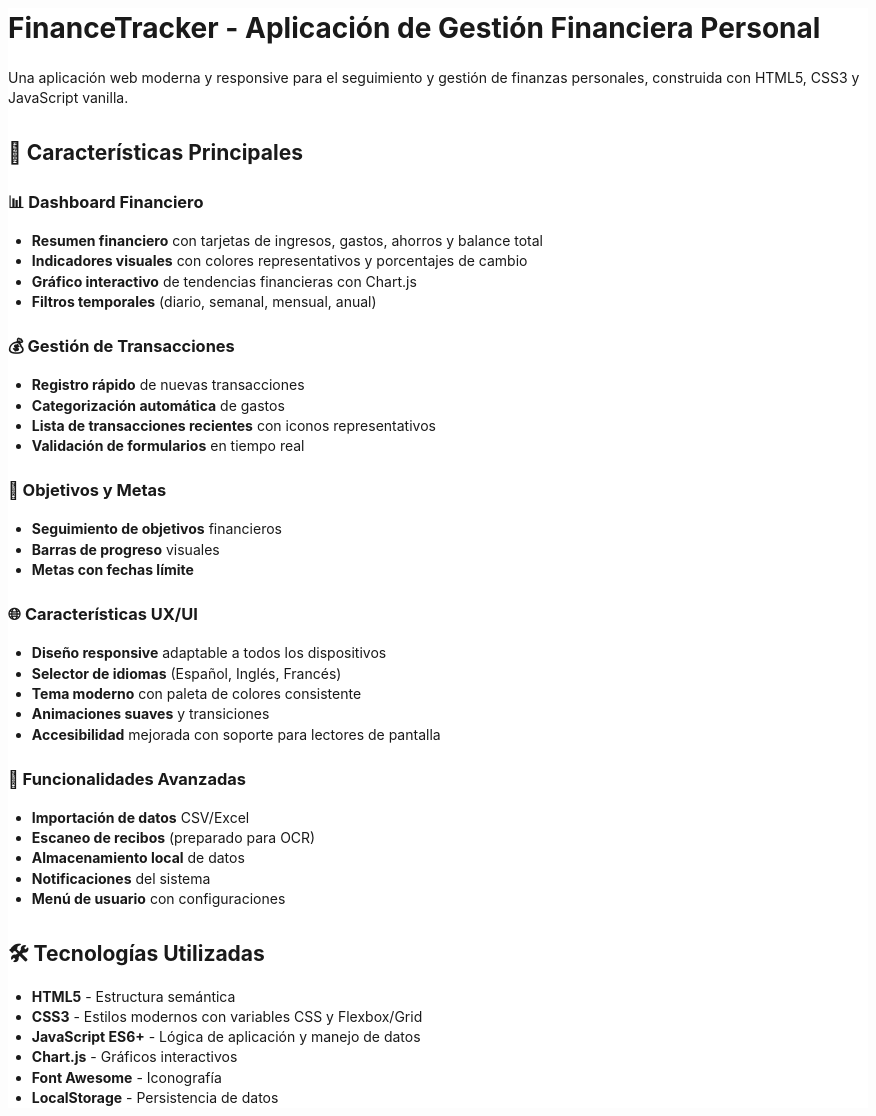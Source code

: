 # FinanceTracker - Aplicación de Gestión Financiera Personal

Una aplicación web moderna y responsive para el seguimiento y gestión de finanzas personales, construida con HTML5, CSS3 y JavaScript vanilla.

## 🚀 Características Principales

### 📊 Dashboard Financiero
- **Resumen financiero** con tarjetas de ingresos, gastos, ahorros y balance total
- **Indicadores visuales** con colores representativos y porcentajes de cambio
- **Gráfico interactivo** de tendencias financieras con Chart.js
- **Filtros temporales** (diario, semanal, mensual, anual)

### 💰 Gestión de Transacciones
- **Registro rápido** de nuevas transacciones
- **Categorización automática** de gastos
- **Lista de transacciones recientes** con iconos representativos
- **Validación de formularios** en tiempo real

### 🎯 Objetivos y Metas
- **Seguimiento de objetivos** financieros
- **Barras de progreso** visuales
- **Metas con fechas límite**

### 🌐 Características UX/UI
- **Diseño responsive** adaptable a todos los dispositivos
- **Selector de idiomas** (Español, Inglés, Francés)
- **Tema moderno** con paleta de colores consistente
- **Animaciones suaves** y transiciones
- **Accesibilidad** mejorada con soporte para lectores de pantalla

### 🔧 Funcionalidades Avanzadas
- **Importación de datos** CSV/Excel
- **Escaneo de recibos** (preparado para OCR)
- **Almacenamiento local** de datos
- **Notificaciones** del sistema
- **Menú de usuario** con configuraciones

## 🛠️ Tecnologías Utilizadas

- **HTML5** - Estructura semántica
- **CSS3** - Estilos modernos con variables CSS y Flexbox/Grid
- **JavaScript ES6+** - Lógica de aplicación y manejo de datos
- **Chart.js** - Gráficos interactivos
- **Font Awesome** - Iconografía
- **LocalStorage** - Persistencia de datos
